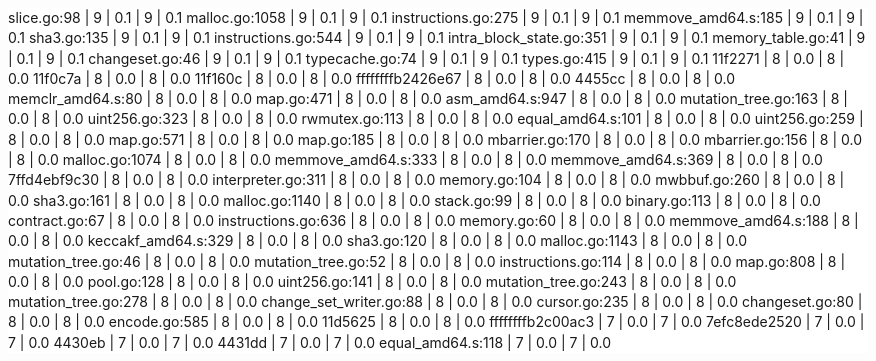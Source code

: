 slice.go:98                                         |      9 |   0.1 |   9 |   0.1
malloc.go:1058                                      |      9 |   0.1 |   9 |   0.1
instructions.go:275                                 |      9 |   0.1 |   9 |   0.1
memmove_amd64.s:185                                 |      9 |   0.1 |   9 |   0.1
sha3.go:135                                         |      9 |   0.1 |   9 |   0.1
instructions.go:544                                 |      9 |   0.1 |   9 |   0.1
intra_block_state.go:351                            |      9 |   0.1 |   9 |   0.1
memory_table.go:41                                  |      9 |   0.1 |   9 |   0.1
changeset.go:46                                     |      9 |   0.1 |   9 |   0.1
typecache.go:74                                     |      9 |   0.1 |   9 |   0.1
types.go:415                                        |      9 |   0.1 |   9 |   0.1
11f2271                                             |      8 |   0.0 |   8 |   0.0
11f0c7a                                             |      8 |   0.0 |   8 |   0.0
11f160c                                             |      8 |   0.0 |   8 |   0.0
ffffffffb2426e67                                    |      8 |   0.0 |   8 |   0.0
4455cc                                              |      8 |   0.0 |   8 |   0.0
memclr_amd64.s:80                                   |      8 |   0.0 |   8 |   0.0
map.go:471                                          |      8 |   0.0 |   8 |   0.0
asm_amd64.s:947                                     |      8 |   0.0 |   8 |   0.0
mutation_tree.go:163                                |      8 |   0.0 |   8 |   0.0
uint256.go:323                                      |      8 |   0.0 |   8 |   0.0
rwmutex.go:113                                      |      8 |   0.0 |   8 |   0.0
equal_amd64.s:101                                   |      8 |   0.0 |   8 |   0.0
uint256.go:259                                      |      8 |   0.0 |   8 |   0.0
map.go:571                                          |      8 |   0.0 |   8 |   0.0
map.go:185                                          |      8 |   0.0 |   8 |   0.0
mbarrier.go:170                                     |      8 |   0.0 |   8 |   0.0
mbarrier.go:156                                     |      8 |   0.0 |   8 |   0.0
malloc.go:1074                                      |      8 |   0.0 |   8 |   0.0
memmove_amd64.s:333                                 |      8 |   0.0 |   8 |   0.0
memmove_amd64.s:369                                 |      8 |   0.0 |   8 |   0.0
7ffd4ebf9c30                                        |      8 |   0.0 |   8 |   0.0
interpreter.go:311                                  |      8 |   0.0 |   8 |   0.0
memory.go:104                                       |      8 |   0.0 |   8 |   0.0
mwbbuf.go:260                                       |      8 |   0.0 |   8 |   0.0
sha3.go:161                                         |      8 |   0.0 |   8 |   0.0
malloc.go:1140                                      |      8 |   0.0 |   8 |   0.0
stack.go:99                                         |      8 |   0.0 |   8 |   0.0
binary.go:113                                       |      8 |   0.0 |   8 |   0.0
contract.go:67                                      |      8 |   0.0 |   8 |   0.0
instructions.go:636                                 |      8 |   0.0 |   8 |   0.0
memory.go:60                                        |      8 |   0.0 |   8 |   0.0
memmove_amd64.s:188                                 |      8 |   0.0 |   8 |   0.0
keccakf_amd64.s:329                                 |      8 |   0.0 |   8 |   0.0
sha3.go:120                                         |      8 |   0.0 |   8 |   0.0
malloc.go:1143                                      |      8 |   0.0 |   8 |   0.0
mutation_tree.go:46                                 |      8 |   0.0 |   8 |   0.0
mutation_tree.go:52                                 |      8 |   0.0 |   8 |   0.0
instructions.go:114                                 |      8 |   0.0 |   8 |   0.0
map.go:808                                          |      8 |   0.0 |   8 |   0.0
pool.go:128                                         |      8 |   0.0 |   8 |   0.0
uint256.go:141                                      |      8 |   0.0 |   8 |   0.0
mutation_tree.go:243                                |      8 |   0.0 |   8 |   0.0
mutation_tree.go:278                                |      8 |   0.0 |   8 |   0.0
change_set_writer.go:88                             |      8 |   0.0 |   8 |   0.0
cursor.go:235                                       |      8 |   0.0 |   8 |   0.0
changeset.go:80                                     |      8 |   0.0 |   8 |   0.0
encode.go:585                                       |      8 |   0.0 |   8 |   0.0
11d5625                                             |      8 |   0.0 |   8 |   0.0
ffffffffb2c00ac3                                    |      7 |   0.0 |   7 |   0.0
7efc8ede2520                                        |      7 |   0.0 |   7 |   0.0
4430eb                                              |      7 |   0.0 |   7 |   0.0
4431dd                                              |      7 |   0.0 |   7 |   0.0
equal_amd64.s:118                                   |      7 |   0.0 |   7 |   0.0